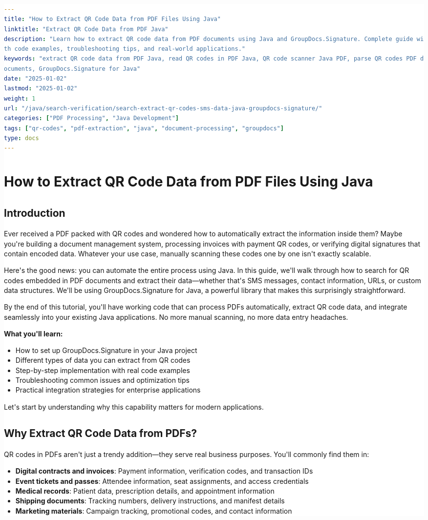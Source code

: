 ```yaml
---
title: "How to Extract QR Code Data from PDF Files Using Java"
linktitle: "Extract QR Code Data from PDF Java"
description: "Learn how to extract QR code data from PDF documents using Java and GroupDocs.Signature. Complete guide with code examples, troubleshooting tips, and real-world applications."
keywords: "extract QR code data from PDF Java, read QR codes in PDF Java, QR code scanner Java PDF, parse QR codes PDF documents, GroupDocs.Signature for Java"
date: "2025-01-02"
lastmod: "2025-01-02"
weight: 1
url: "/java/search-verification/search-extract-qr-codes-sms-data-java-groupdocs-signature/"
categories: ["PDF Processing", "Java Development"]
tags: ["qr-codes", "pdf-extraction", "java", "document-processing", "groupdocs"]
type: docs
---
```


# How to Extract QR Code Data from PDF Files Using Java

## Introduction

Ever received a PDF packed with QR codes and wondered how to automatically extract the information inside them? Maybe you're building a document management system, processing invoices with payment QR codes, or verifying digital signatures that contain encoded data. Whatever your use case, manually scanning these codes one by one isn't exactly scalable.

Here's the good news: you can automate the entire process using Java. In this guide, we'll walk through how to search for QR codes embedded in PDF documents and extract their data—whether that's SMS messages, contact information, URLs, or custom data structures. We'll be using GroupDocs.Signature for Java, a powerful library that makes this surprisingly straightforward.

By the end of this tutorial, you'll have working code that can process PDFs automatically, extract QR code data, and integrate seamlessly into your existing Java applications. No more manual scanning, no more data entry headaches.

**What you'll learn:**
- How to set up GroupDocs.Signature in your Java project
- Different types of data you can extract from QR codes
- Step-by-step implementation with real code examples
- Troubleshooting common issues and optimization tips
- Practical integration strategies for enterprise applications

Let's start by understanding why this capability matters for modern applications.

## Why Extract QR Code Data from PDFs?

QR codes in PDFs aren't just a trendy addition—they serve real business purposes. You'll commonly find them in:

- **Digital contracts and invoices**: Payment information, verification codes, and transaction IDs
- **Event tickets and passes**: Attendee information, seat assignments, and access credentials
- **Medical records**: Patient data, prescription details, and appointment information
- **Shipping documents**: Tracking numbers, delivery instructions, and manifest details
- **Marketing materials**: Campaign tracking, promotional codes, and contact information
